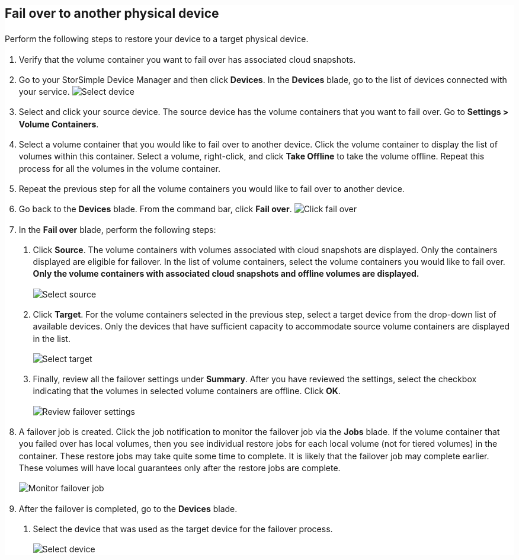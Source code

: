## Fail over to another physical device

Perform the following steps to restore your device to a target physical device.

1. Verify that the volume container you want to fail over has associated cloud snapshots.
2. Go to your StorSimple Device Manager and then click **Devices**. In the **Devices** blade, go to the list of devices connected with your service.
    ![Select device](./media/storsimple-8000-device-failover-disaster-recovery/failover-phy-dev1.png)
3. Select and click your source device. The source device has the volume containers that you want to fail over. Go to **Settings > Volume Containers**.
    
4. Select a volume container that you would like to fail over to another device. Click the volume container to display the list of volumes within this container. Select a volume, right-click, and click **Take Offline** to take the volume offline. Repeat this process for all the volumes in the volume container.
5. Repeat the previous step for all the volume containers you would like to fail over to another device.
6. Go back to the **Devices** blade. From the command bar, click **Fail over**.
    ![Click fail over](./media/storsimple-8000-device-failover-disaster-recovery/failover-phy-dev2.png)
    
7. In the **Fail over** blade, perform the following steps:
   
   1. Click **Source**. The volume containers with volumes associated with cloud snapshots are displayed. Only the containers displayed are eligible for failover. In the list of volume containers, select the volume containers you would like to fail over. **Only the volume containers with associated cloud snapshots and offline volumes are displayed.**

       ![Select source](./media/storsimple-8000-device-failover-disaster-recovery/failover-phy-dev5.png)
   2. Click **Target**. For the volume containers selected in the previous step, select a target device from the drop-down list of available devices. Only the devices that have sufficient capacity to accommodate source volume containers are displayed in the list.

        ![Select target](./media/storsimple-8000-device-failover-disaster-recovery/failover-phy-dev6.png)

   3. Finally, review all the failover settings under **Summary**. After you have reviewed the settings, select the checkbox indicating that the volumes in selected volume containers are offline. Click **OK**.

       ![Review failover settings](./media/storsimple-8000-device-failover-disaster-recovery/failover-phy-dev8.png)
  
8. A failover job is created. Click the job notification to monitor the failover job via the **Jobs** blade. If the volume container that you failed over has local volumes, then you see individual restore jobs for each local volume (not for tiered volumes) in the container. These restore jobs may take quite some time to complete. It is likely that the failover job may complete earlier. These volumes will have local guarantees only after the restore jobs are complete.

    ![Monitor failover job](./media/storsimple-8000-device-failover-disaster-recovery/failover-phy-dev13.png)

9. After the failover is completed, go to the **Devices** blade.
   
   1. Select the device that was used as the target device for the failover process.

       ![Select device](./media/storsimple-8000-device-failover-disaster-recovery/failover-phy-dev14.png)
